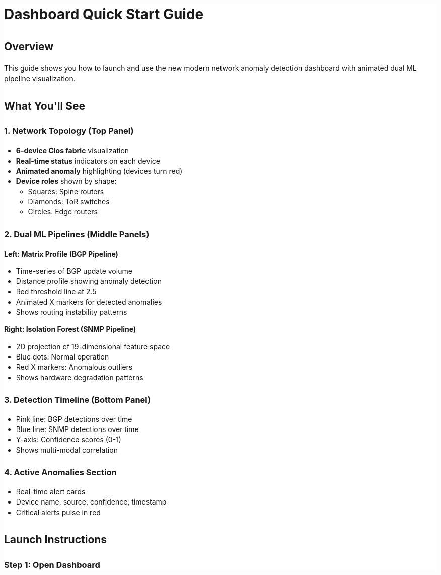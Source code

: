 # Dashboard Quick Start Guide

## Overview

This guide shows you how to launch and use the new modern network anomaly detection dashboard with animated dual ML pipeline visualization.

## What You'll See

### 1. Network Topology (Top Panel)
- **6-device Clos fabric** visualization
- **Real-time status** indicators on each device
- **Animated anomaly** highlighting (devices turn red)
- **Device roles** shown by shape:
  - Squares: Spine routers
  - Diamonds: ToR switches
  - Circles: Edge routers

### 2. Dual ML Pipelines (Middle Panels)

**Left: Matrix Profile (BGP Pipeline)**
- Time-series of BGP update volume
- Distance profile showing anomaly detection
- Red threshold line at 2.5
- Animated X markers for detected anomalies
- Shows routing instability patterns

**Right: Isolation Forest (SNMP Pipeline)**
- 2D projection of 19-dimensional feature space
- Blue dots: Normal operation
- Red X markers: Anomalous outliers
- Shows hardware degradation patterns

### 3. Detection Timeline (Bottom Panel)
- Pink line: BGP detections over time
- Blue line: SNMP detections over time
- Y-axis: Confidence scores (0-1)
- Shows multi-modal correlation

### 4. Active Anomalies Section
- Real-time alert cards
- Device name, source, confidence, timestamp
- Critical alerts pulse in red

## Launch Instructions

### Step 1: Open Dashboard
